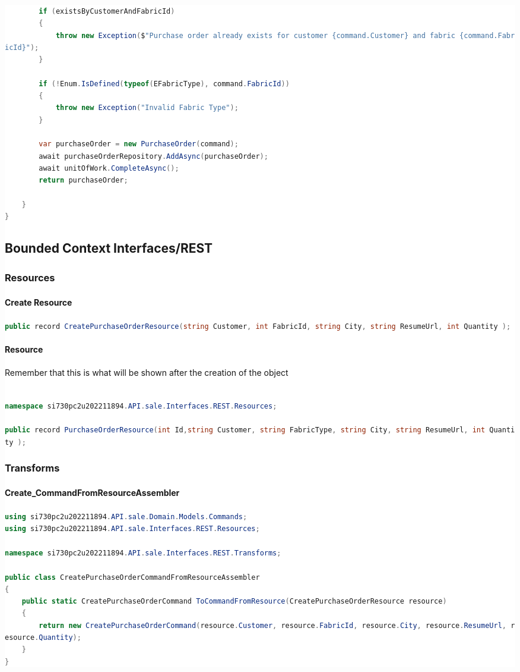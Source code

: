 ```csharp
        if (existsByCustomerAndFabricId)
        {
            throw new Exception($"Purchase order already exists for customer {command.Customer} and fabric {command.FabricId}");
        }

        if (!Enum.IsDefined(typeof(EFabricType), command.FabricId))
        {
            throw new Exception("Invalid Fabric Type");
        }
        
        var purchaseOrder = new PurchaseOrder(command);
        await purchaseOrderRepository.AddAsync(purchaseOrder);
        await unitOfWork.CompleteAsync();
        return purchaseOrder;

    }
}
```
## Bounded Context Interfaces/REST

### Resources

#### Create Resource

```csharp
public record CreatePurchaseOrderResource(string Customer, int FabricId, string City, string ResumeUrl, int Quantity );
```

#### Resource 

Remember that this is what will be shown after the creation of the object

```csharp

namespace si730pc2u202211894.API.sale.Interfaces.REST.Resources;

public record PurchaseOrderResource(int Id,string Customer, string FabricType, string City, string ResumeUrl, int Quantity );

```

### Transforms

#### Create_CommandFromResourceAssembler
```csharp
using si730pc2u202211894.API.sale.Domain.Models.Commands;
using si730pc2u202211894.API.sale.Interfaces.REST.Resources;

namespace si730pc2u202211894.API.sale.Interfaces.REST.Transforms;

public class CreatePurchaseOrderCommandFromResourceAssembler
{
    public static CreatePurchaseOrderCommand ToCommandFromResource(CreatePurchaseOrderResource resource)
    {
        return new CreatePurchaseOrderCommand(resource.Customer, resource.FabricId, resource.City, resource.ResumeUrl, resource.Quantity);
    }
}
```

